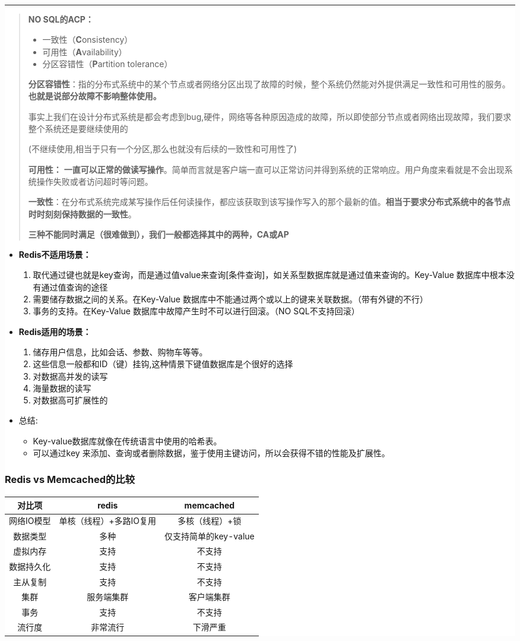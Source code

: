 -----------------------------

> **NO SQL的ACP：**
>
> - 一致性（**C**onsistency）
> - 可用性（**A**vailability）
> - 分区容错性（**P**artition tolerance）
>
> **分区容错性**：指的分布式系统中的某个节点或者网络分区出现了故障的时候，整个系统仍然能对外提供满足一致性和可用性的服务。**也就是说部分故障不影响整体使用。**
>
> 事实上我们在设计分布式系统是都会考虑到bug,硬件，网络等各种原因造成的故障，所以即使部分节点或者网络出现故障，我们要求整个系统还是要继续使用的
>
> (不继续使用,相当于只有一个分区,那么也就没有后续的一致性和可用性了)
>
> 
>
> **可用性：** **一直可以正常的做读写操作**。简单而言就是客户端一直可以正常访问并得到系统的正常响应。用户角度来看就是不会出现系统操作失败或者访问超时等问题。
>
>  
>
> **一致性**：在分布式系统完成某写操作后任何读操作，都应该获取到该写操作写入的那个最新的值。**相当于要求分布式系统中的各节点时时刻刻保持数据的一致性**。
>
> **三种不能同时满足（很难做到），我们一般都选择其中的两种，CA或AP**

* **Redis不适用场景：**
  1. 取代通过键也就是key查询，而是通过值value来查询[条件查询]，如关系型数据库就是通过值来查询的。Key-Value 数据库中根本没有通过值查询的途径
  2. 需要储存数据之间的关系。在Key-Value 数据库中不能通过两个或以上的键来关联数据。（带有外键的不行）
  3. 事务的支持。在Key-Value 数据库中故障产生时不可以进行回滚。（NO SQL不支持回滚）
* **Redis适用的场景：**
  1. 储存用户信息，比如会话、参数、购物车等等。
  2. 这些信息一般都和ID（键）挂钩,这种情景下键值数据库是个很好的选择
  3. 对数据高并发的读写
  4. 海量数据的读写
  5. 对数据高可扩展性的

* 总结:
  * Key-value数据库就像在传统语言中使用的哈希表。
  * 可以通过key 来添加、查询或者删除数据，鉴于使用主键访问，所以会获得不错的性能及扩展性。

### Redis vs Memcached的比较

|   对比项   |          redis          |       memcached       |
| :--------: | :---------------------: | :-------------------: |
| 网络IO模型 | 单核（线程）+多路IO复用 |    多核（线程）+锁    |
|  数据类型  |          多种           | 仅支持简单的key-value |
|  虚拟内存  |          支持           |        不支持         |
| 数据持久化 |          支持           |        不支持         |
|  主从复制  |          支持           |        不支持         |
|    集群    |       服务端集群        |      客户端集群       |
|    事务    |          支持           |        不支持         |
|   流行度   |        非常流行         |       下滑严重        |
